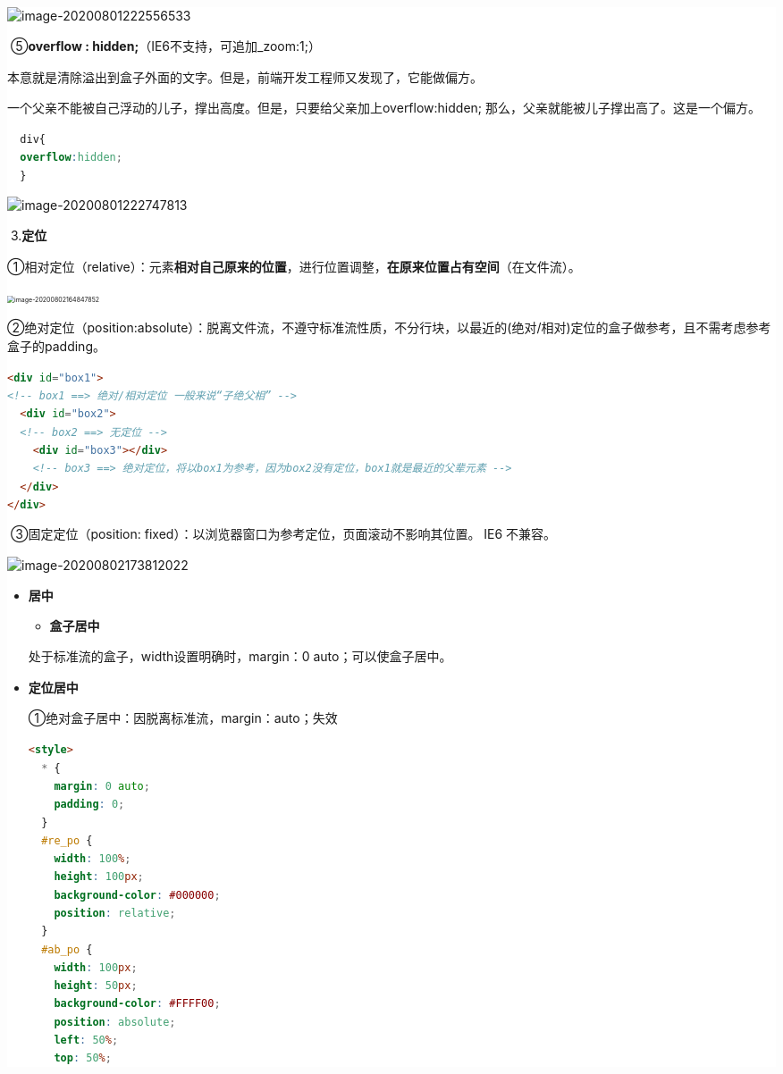 ![image-20200801222556533](C:\Users\ttan12138\AppData\Roaming\Typora\typora-user-images\image-20200801222556533.png)

​	⑤**overflow : hidden;**（IE6不支持，可追加_zoom:1;）

​     	本意就是清除溢出到盒子外面的文字。但是，前端开发工程师又发现了，它能做偏方。

一个父亲不能被自己浮动的儿子，撑出高度。但是，只要给父亲加上overflow:hidden; 那么，父亲就能被儿子撑出高了。这是一个偏方。

 ```css
   div{
   overflow:hidden;
   }
 ```

   

![image-20200801222747813](C:\Users\ttan12138\AppData\Roaming\Typora\typora-user-images\image-20200801222747813.png)

​	3.**定位**

​		①相对定位（relative）：元素**相对自己原来的位置**，进行位置调整，**在原来位置占有空间**（在文件流）。

​	<img src="C:\Users\ttan12138\AppData\Roaming\Typora\typora-user-images\image-20200802164847852.png" alt="image-20200802164847852" style="zoom: 50%;" />

​		②绝对定位（position:absolute）：脱离文件流，不遵守标准流性质，不分行块，以最近的(绝对/相对)定位的盒子做参考，且不需考虑参考盒子的padding。

```html
<div id="box1">
<!-- box1 ==> 绝对/相对定位 一般来说“子绝父相” -->
  <div id="box2">
  <!-- box2 ==> 无定位 -->
    <div id="box3"></div>
    <!-- box3 ==> 绝对定位，将以box1为参考，因为box2没有定位，box1就是最近的父辈元素 -->
  </div>
</div>
```

​		③固定定位（position: fixed）：以浏览器窗口为参考定位，页面滚动不影响其位置。  IE6 不兼容。

![image-20200802173812022](C:\Users\ttan12138\AppData\Roaming\Typora\typora-user-images\image-20200802173812022.png)



-  **居中**

    - **盒子居中**

    处于标准流的盒子，width设置明确时，margin：0 auto；可以使盒子居中。

  - **定位居中**
  
    ①绝对盒子居中：因脱离标准流，margin：auto；失效
  
    ```html
    <style>
      * {
        margin: 0 auto;
        padding: 0;
      }
      #re_po {
        width: 100%;
        height: 100px;
        background-color: #000000;
        position: relative;
      }
      #ab_po {
        width: 100px;
        height: 50px;
        background-color: #FFFF00;
        position: absolute;
        left: 50%;
        top: 50%;